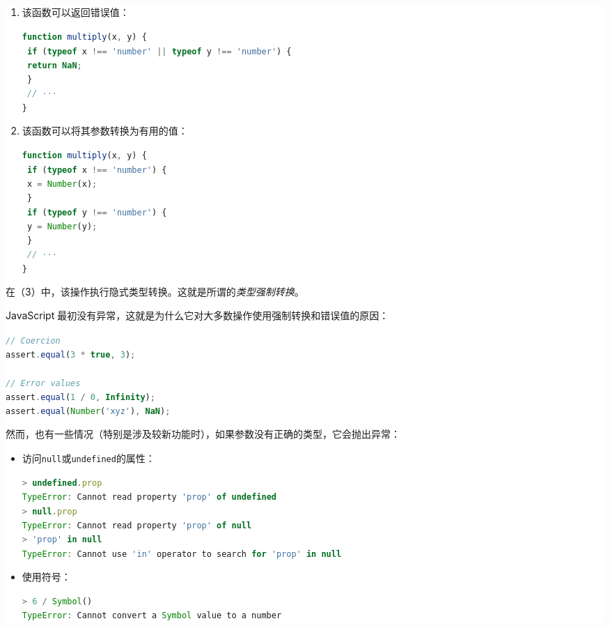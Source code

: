 1.  该函数可以返回错误值：

    ```js
    function multiply(x, y) {
     if (typeof x !== 'number' || typeof y !== 'number') {
     return NaN;
     }
     // ···
    }
    ```

1.  该函数可以将其参数转换为有用的值：

    ```js
    function multiply(x, y) {
     if (typeof x !== 'number') {
     x = Number(x);
     }
     if (typeof y !== 'number') {
     y = Number(y);
     }
     // ···
    }
    ```

在（3）中，该操作执行隐式类型转换。这就是所谓的*类型强制转换*。

JavaScript 最初没有异常，这就是为什么它对大多数操作使用强制转换和错误值的原因：

```js
// Coercion
assert.equal(3 * true, 3);

// Error values
assert.equal(1 / 0, Infinity);
assert.equal(Number('xyz'), NaN);
```

然而，也有一些情况（特别是涉及较新功能时），如果参数没有正确的类型，它会抛出异常：

+   访问`null`或`undefined`的属性：

    ```js
    > undefined.prop
    TypeError: Cannot read property 'prop' of undefined
    > null.prop
    TypeError: Cannot read property 'prop' of null
    > 'prop' in null
    TypeError: Cannot use 'in' operator to search for 'prop' in null
    ```

+   使用符号：

    ```js
    > 6 / Symbol()
    TypeError: Cannot convert a Symbol value to a number
    ```
